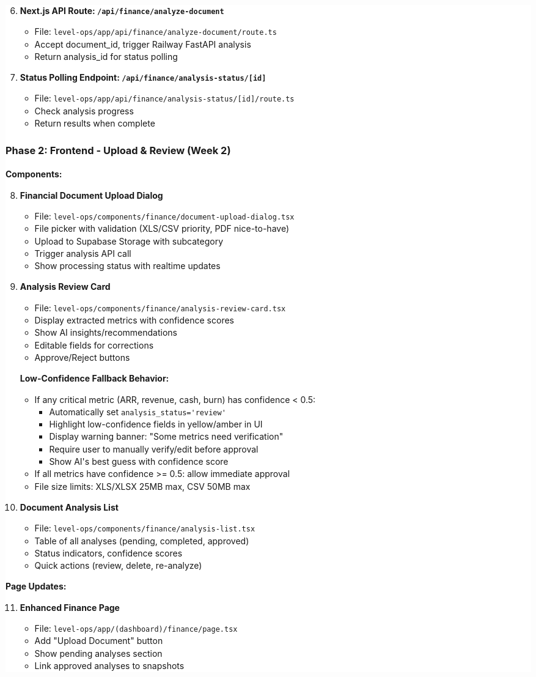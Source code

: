 6. **Next.js API Route: `/api/finance/analyze-document`**

   - File: `level-ops/app/api/finance/analyze-document/route.ts`
   - Accept document_id, trigger Railway FastAPI analysis
   - Return analysis_id for status polling

7. **Status Polling Endpoint: `/api/finance/analysis-status/[id]`**

   - File: `level-ops/app/api/finance/analysis-status/[id]/route.ts`
   - Check analysis progress
   - Return results when complete

### Phase 2: Frontend - Upload & Review (Week 2)

**Components:**

8. **Financial Document Upload Dialog**

   - File: `level-ops/components/finance/document-upload-dialog.tsx`
   - File picker with validation (XLS/CSV priority, PDF nice-to-have)
   - Upload to Supabase Storage with subcategory
   - Trigger analysis API call
   - Show processing status with realtime updates

9. **Analysis Review Card**

   - File: `level-ops/components/finance/analysis-review-card.tsx`
   - Display extracted metrics with confidence scores
   - Show AI insights/recommendations
   - Editable fields for corrections
   - Approve/Reject buttons

   **Low-Confidence Fallback Behavior:**
   - If any critical metric (ARR, revenue, cash, burn) has confidence < 0.5:
     - Automatically set `analysis_status='review'`
     - Highlight low-confidence fields in yellow/amber in UI
     - Display warning banner: "Some metrics need verification"
     - Require user to manually verify/edit before approval
     - Show AI's best guess with confidence score
   - If all metrics have confidence >= 0.5: allow immediate approval
   - File size limits: XLS/XLSX 25MB max, CSV 50MB max

10. **Document Analysis List**

    - File: `level-ops/components/finance/analysis-list.tsx`
    - Table of all analyses (pending, completed, approved)
    - Status indicators, confidence scores
    - Quick actions (review, delete, re-analyze)

**Page Updates:**

11. **Enhanced Finance Page**

    - File: `level-ops/app/(dashboard)/finance/page.tsx`
    - Add "Upload Document" button
    - Show pending analyses section
    - Link approved analyses to snapshots
